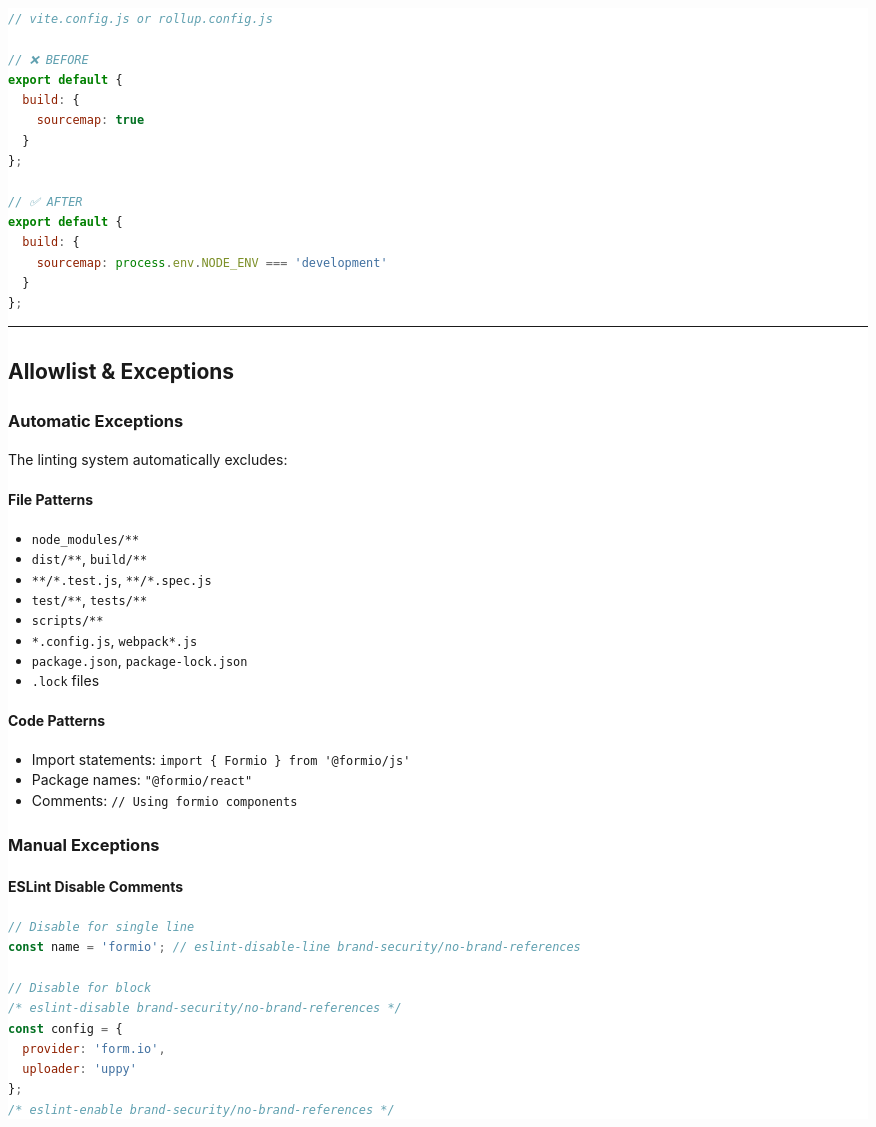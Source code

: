 ```javascript
// vite.config.js or rollup.config.js

// ❌ BEFORE
export default {
  build: {
    sourcemap: true
  }
};

// ✅ AFTER
export default {
  build: {
    sourcemap: process.env.NODE_ENV === 'development'
  }
};
```

---

## Allowlist & Exceptions

### Automatic Exceptions

The linting system automatically excludes:

#### File Patterns

- `node_modules/**`
- `dist/**`, `build/**`
- `**/*.test.js`, `**/*.spec.js`
- `test/**`, `tests/**`
- `scripts/**`
- `*.config.js`, `webpack*.js`
- `package.json`, `package-lock.json`
- `.lock` files

#### Code Patterns

- Import statements: `import { Formio } from '@formio/js'`
- Package names: `"@formio/react"`
- Comments: `// Using formio components`

### Manual Exceptions

#### ESLint Disable Comments

```javascript
// Disable for single line
const name = 'formio'; // eslint-disable-line brand-security/no-brand-references

// Disable for block
/* eslint-disable brand-security/no-brand-references */
const config = {
  provider: 'form.io',
  uploader: 'uppy'
};
/* eslint-enable brand-security/no-brand-references */
```
